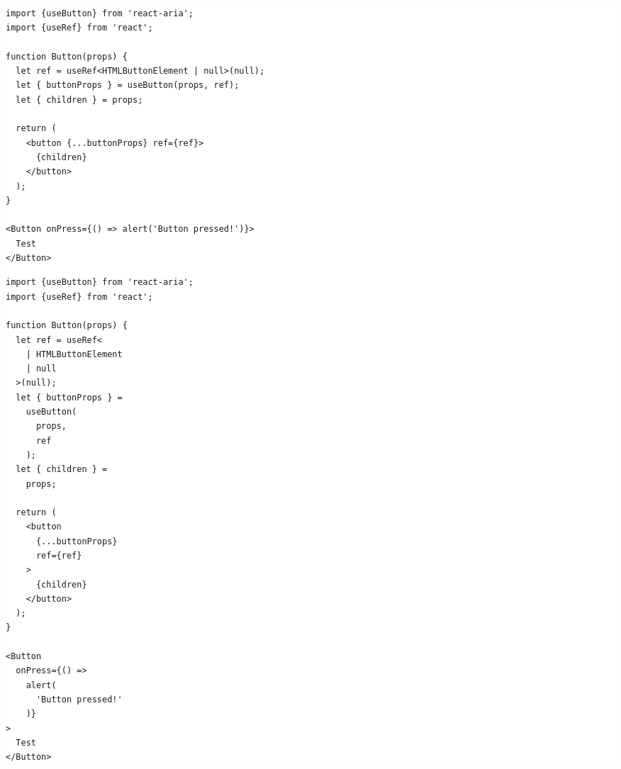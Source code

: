 ```
import {useButton} from 'react-aria';
import {useRef} from 'react';

function Button(props) {
  let ref = useRef<HTMLButtonElement | null>(null);
  let { buttonProps } = useButton(props, ref);
  let { children } = props;

  return (
    <button {...buttonProps} ref={ref}>
      {children}
    </button>
  );
}

<Button onPress={() => alert('Button pressed!')}>
  Test
</Button>
```

```
import {useButton} from 'react-aria';
import {useRef} from 'react';

function Button(props) {
  let ref = useRef<
    | HTMLButtonElement
    | null
  >(null);
  let { buttonProps } =
    useButton(
      props,
      ref
    );
  let { children } =
    props;

  return (
    <button
      {...buttonProps}
      ref={ref}
    >
      {children}
    </button>
  );
}

<Button
  onPress={() =>
    alert(
      'Button pressed!'
    )}
>
  Test
</Button>
```
